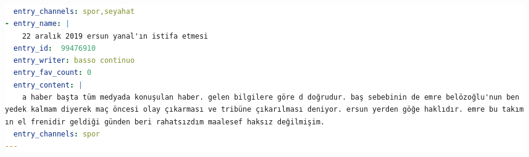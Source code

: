 ```yaml
  entry_channels: spor,seyahat
- entry_name: |
    22 aralık 2019 ersun yanal'ın istifa etmesi
  entry_id:  99476910
  entry_writer: basso continuo
  entry_fav_count: 0
  entry_content: |
    a haber başta tüm medyada konuşulan haber. gelen bilgilere göre d doğrudur. baş sebebinin de emre belözoğlu'nun ben yedek kalmam diyerek maç öncesi olay çıkarması ve tribüne çıkarılması deniyor. ersun yerden göğe haklıdır. emre bu takımın el frenidir geldiği günden beri rahatsızdım maalesef haksız değilmişim.
  entry_channels: spor
---
```

